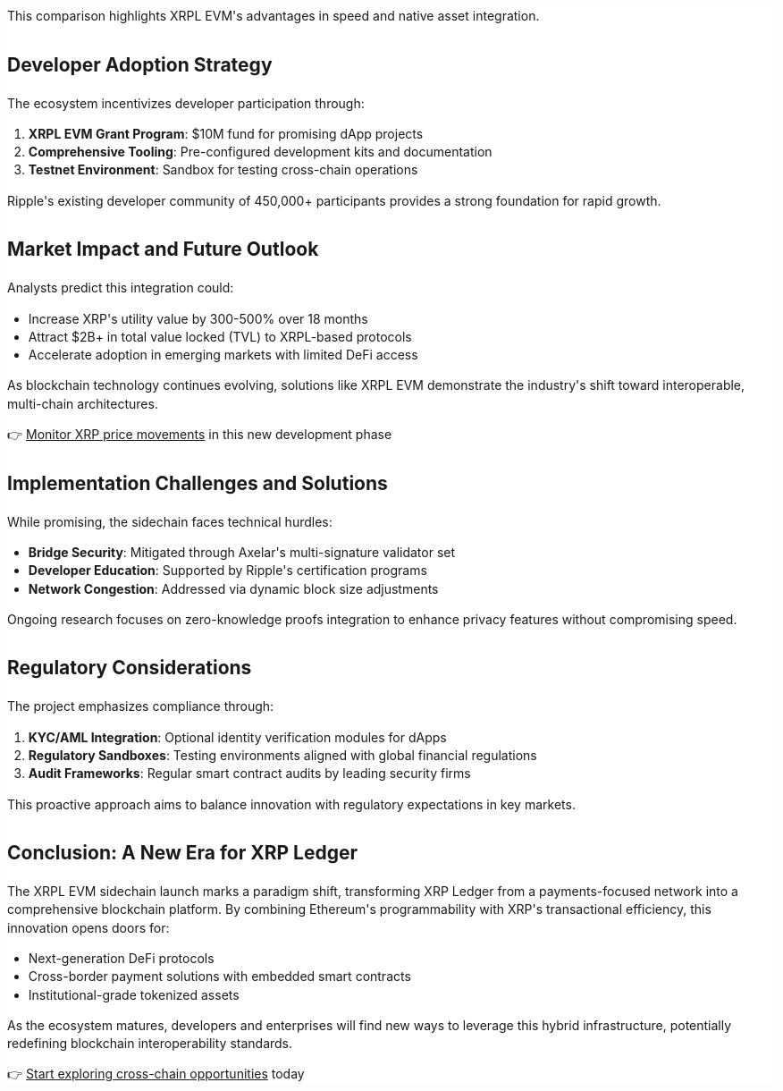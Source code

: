 This comparison highlights XRPL EVM's advantages in speed and native asset integration.  

## Developer Adoption Strategy  

The ecosystem incentivizes developer participation through:  
1. **XRPL EVM Grant Program**: $10M fund for promising dApp projects  
2. **Comprehensive Tooling**: Pre-configured development kits and documentation  
3. **Testnet Environment**: Sandbox for testing cross-chain operations  

Ripple's existing developer community of 450,000+ participants provides a strong foundation for rapid growth.  

## Market Impact and Future Outlook  

Analysts predict this integration could:  
- Increase XRP's utility value by 300-500% over 18 months  
- Attract $2B+ in total value locked (TVL) to XRPL-based protocols  
- Accelerate adoption in emerging markets with limited DeFi access  

As blockchain technology continues evolving, solutions like XRPL EVM demonstrate the industry's shift toward interoperable, multi-chain architectures.  

👉 [Monitor XRP price movements](https://bit.ly/okx-bonus) in this new development phase  

## Implementation Challenges and Solutions  

While promising, the sidechain faces technical hurdles:  
- **Bridge Security**: Mitigated through Axelar's multi-signature validator set  
- **Developer Education**: Supported by Ripple's certification programs  
- **Network Congestion**: Addressed via dynamic block size adjustments  

Ongoing research focuses on zero-knowledge proofs integration to enhance privacy features without compromising speed.  

## Regulatory Considerations  

The project emphasizes compliance through:  
1. **KYC/AML Integration**: Optional identity verification modules for dApps  
2. **Regulatory Sandboxes**: Testing environments aligned with global financial regulations  
3. **Audit Frameworks**: Regular smart contract audits by leading security firms  

This proactive approach aims to balance innovation with regulatory expectations in key markets.  

## Conclusion: A New Era for XRP Ledger  

The XRPL EVM sidechain launch marks a paradigm shift, transforming XRP Ledger from a payments-focused network into a comprehensive blockchain platform. By combining Ethereum's programmability with XRP's transactional efficiency, this innovation opens doors for:  
- Next-generation DeFi protocols  
- Cross-border payment solutions with embedded smart contracts  
- Institutional-grade tokenized assets  

As the ecosystem matures, developers and enterprises will find new ways to leverage this hybrid infrastructure, potentially redefining blockchain interoperability standards.  

👉 [Start exploring cross-chain opportunities](https://bit.ly/okx-bonus) today